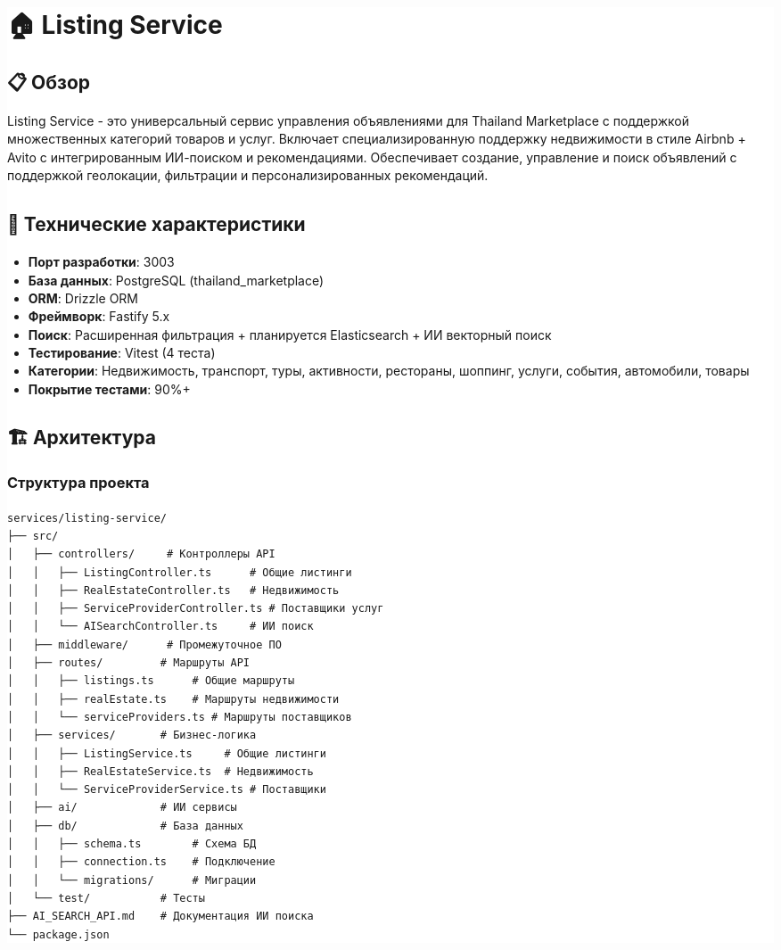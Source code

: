 # 🏠 Listing Service

## 📋 Обзор

Listing Service - это универсальный сервис управления объявлениями для Thailand Marketplace с поддержкой множественных категорий товаров и услуг. Включает специализированную поддержку недвижимости в стиле Airbnb + Avito с интегрированным ИИ-поиском и рекомендациями. Обеспечивает создание, управление и поиск объявлений с поддержкой геолокации, фильтрации и персонализированных рекомендаций.

## 🔧 Технические характеристики

- **Порт разработки**: 3003
- **База данных**: PostgreSQL (thailand_marketplace)
- **ORM**: Drizzle ORM
- **Фреймворк**: Fastify 5.x
- **Поиск**: Расширенная фильтрация + планируется Elasticsearch + ИИ векторный поиск
- **Тестирование**: Vitest (4 теста)
- **Категории**: Недвижимость, транспорт, туры, активности, рестораны, шоппинг, услуги, события, автомобили, товары
- **Покрытие тестами**: 90%+

## 🏗️ Архитектура

### Структура проекта
```
services/listing-service/
├── src/
│   ├── controllers/     # Контроллеры API
│   │   ├── ListingController.ts      # Общие листинги
│   │   ├── RealEstateController.ts   # Недвижимость
│   │   ├── ServiceProviderController.ts # Поставщики услуг
│   │   └── AISearchController.ts     # ИИ поиск
│   ├── middleware/      # Промежуточное ПО
│   ├── routes/         # Маршруты API
│   │   ├── listings.ts      # Общие маршруты
│   │   ├── realEstate.ts    # Маршруты недвижимости
│   │   └── serviceProviders.ts # Маршруты поставщиков
│   ├── services/       # Бизнес-логика
│   │   ├── ListingService.ts     # Общие листинги
│   │   ├── RealEstateService.ts  # Недвижимость
│   │   └── ServiceProviderService.ts # Поставщики
│   ├── ai/             # ИИ сервисы
│   ├── db/             # База данных
│   │   ├── schema.ts        # Схема БД
│   │   ├── connection.ts    # Подключение
│   │   └── migrations/      # Миграции
│   └── test/           # Тесты
├── AI_SEARCH_API.md    # Документация ИИ поиска
└── package.json
```
